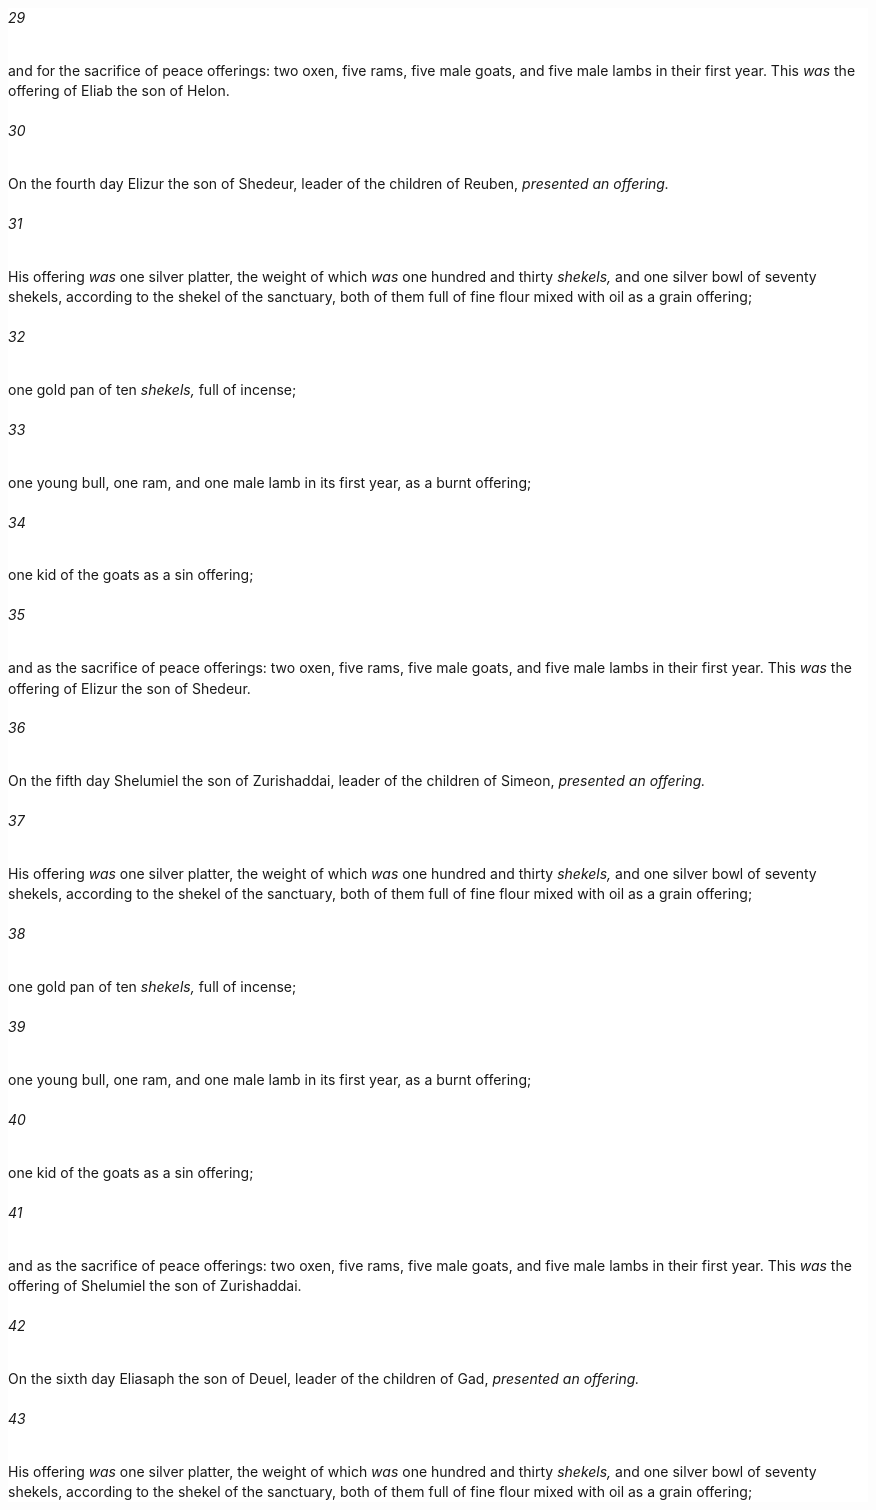 ###### 29 
and for the sacrifice of peace offerings: two oxen, five rams, five male goats, and five male lambs in their first year. This _was_ the offering of Eliab the son of Helon. 

###### 30 
On the fourth day Elizur the son of Shedeur, leader of the children of Reuben, _presented an offering._ 

###### 31 
His offering _was_ one silver platter, the weight of which _was_ one hundred and thirty _shekels,_ and one silver bowl of seventy shekels, according to the shekel of the sanctuary, both of them full of fine flour mixed with oil as a grain offering; 

###### 32 
one gold pan of ten _shekels,_ full of incense; 

###### 33 
one young bull, one ram, and one male lamb in its first year, as a burnt offering; 

###### 34 
one kid of the goats as a sin offering; 

###### 35 
and as the sacrifice of peace offerings: two oxen, five rams, five male goats, and five male lambs in their first year. This _was_ the offering of Elizur the son of Shedeur. 

###### 36 
On the fifth day Shelumiel the son of Zurishaddai, leader of the children of Simeon, _presented an offering._ 

###### 37 
His offering _was_ one silver platter, the weight of which _was_ one hundred and thirty _shekels,_ and one silver bowl of seventy shekels, according to the shekel of the sanctuary, both of them full of fine flour mixed with oil as a grain offering; 

###### 38 
one gold pan of ten _shekels,_ full of incense; 

###### 39 
one young bull, one ram, and one male lamb in its first year, as a burnt offering; 

###### 40 
one kid of the goats as a sin offering; 

###### 41 
and as the sacrifice of peace offerings: two oxen, five rams, five male goats, and five male lambs in their first year. This _was_ the offering of Shelumiel the son of Zurishaddai. 

###### 42 
On the sixth day Eliasaph the son of Deuel, leader of the children of Gad, _presented an offering._ 

###### 43 
His offering _was_ one silver platter, the weight of which _was_ one hundred and thirty _shekels,_ and one silver bowl of seventy shekels, according to the shekel of the sanctuary, both of them full of fine flour mixed with oil as a grain offering; 
